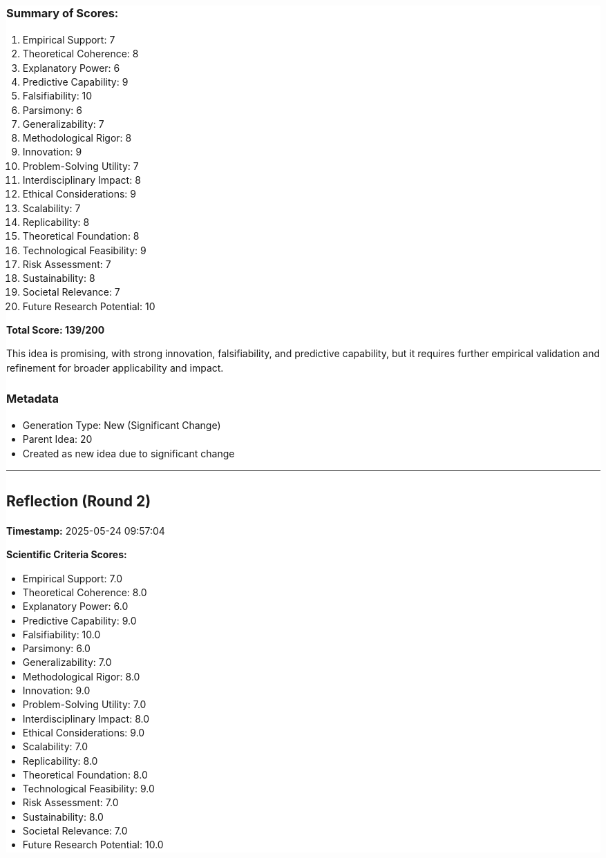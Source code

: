 
### Summary of Scores:
1. Empirical Support: 7  
2. Theoretical Coherence: 8  
3. Explanatory Power: 6  
4. Predictive Capability: 9  
5. Falsifiability: 10  
6. Parsimony: 6  
7. Generalizability: 7  
8. Methodological Rigor: 8  
9. Innovation: 9  
10. Problem-Solving Utility: 7  
11. Interdisciplinary Impact: 8  
12. Ethical Considerations: 9  
13. Scalability: 7  
14. Replicability: 8  
15. Theoretical Foundation: 8  
16. Technological Feasibility: 9  
17. Risk Assessment: 7  
18. Sustainability: 8  
19. Societal Relevance: 7  
20. Future Research Potential: 10  

**Total Score: 139/200**  

This idea is promising, with strong innovation, falsifiability, and predictive capability, but it requires further empirical validation and refinement for broader applicability and impact.

### Metadata

- Generation Type: New (Significant Change)
- Parent Idea: 20
- Created as new idea due to significant change


---

## Reflection (Round 2)

**Timestamp:** 2025-05-24 09:57:04

**Scientific Criteria Scores:**

- Empirical Support: 7.0
- Theoretical Coherence: 8.0
- Explanatory Power: 6.0
- Predictive Capability: 9.0
- Falsifiability: 10.0
- Parsimony: 6.0
- Generalizability: 7.0
- Methodological Rigor: 8.0
- Innovation: 9.0
- Problem-Solving Utility: 7.0
- Interdisciplinary Impact: 8.0
- Ethical Considerations: 9.0
- Scalability: 7.0
- Replicability: 8.0
- Theoretical Foundation: 8.0
- Technological Feasibility: 9.0
- Risk Assessment: 7.0
- Sustainability: 8.0
- Societal Relevance: 7.0
- Future Research Potential: 10.0
